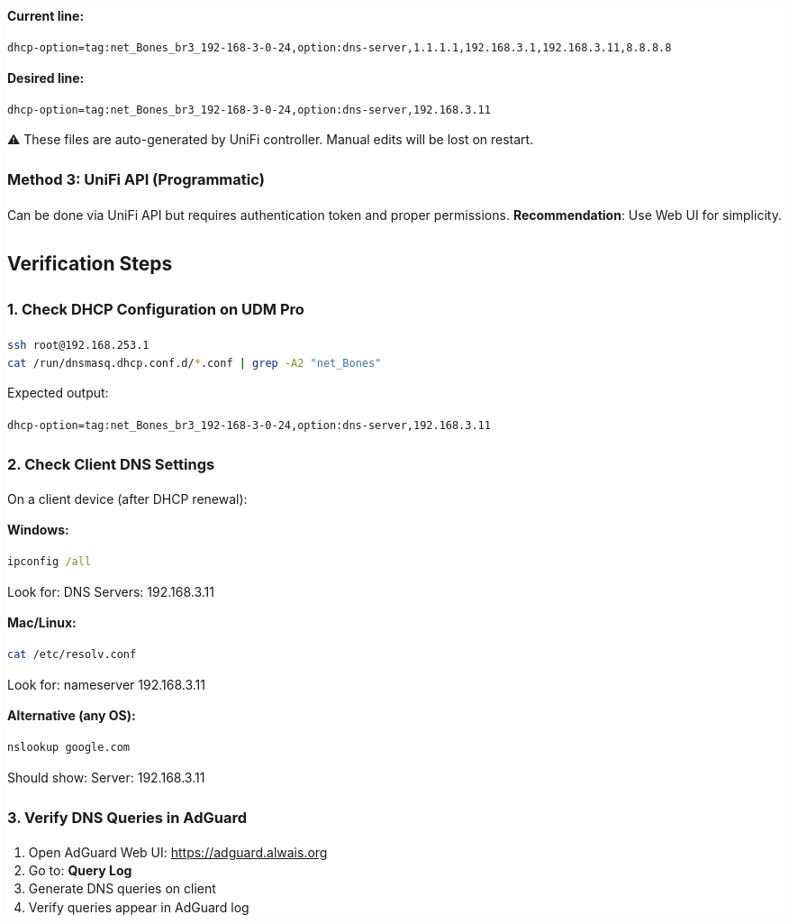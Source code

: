 **Current line:**
```
dhcp-option=tag:net_Bones_br3_192-168-3-0-24,option:dns-server,1.1.1.1,192.168.3.1,192.168.3.11,8.8.8.8
```

**Desired line:**
```
dhcp-option=tag:net_Bones_br3_192-168-3-0-24,option:dns-server,192.168.3.11
```

⚠️ These files are auto-generated by UniFi controller. Manual edits will be lost on restart.

### Method 3: UniFi API (Programmatic)

Can be done via UniFi API but requires authentication token and proper permissions.
**Recommendation**: Use Web UI for simplicity.

## Verification Steps

### 1. Check DHCP Configuration on UDM Pro
```bash
ssh root@192.168.253.1
cat /run/dnsmasq.dhcp.conf.d/*.conf | grep -A2 "net_Bones"
```

Expected output:
```
dhcp-option=tag:net_Bones_br3_192-168-3-0-24,option:dns-server,192.168.3.11
```

### 2. Check Client DNS Settings
On a client device (after DHCP renewal):

**Windows:**
```cmd
ipconfig /all
```
Look for: DNS Servers: 192.168.3.11

**Mac/Linux:**
```bash
cat /etc/resolv.conf
```
Look for: nameserver 192.168.3.11

**Alternative (any OS):**
```bash
nslookup google.com
```
Should show: Server: 192.168.3.11

### 3. Verify DNS Queries in AdGuard
1. Open AdGuard Web UI: https://adguard.alwais.org
2. Go to: **Query Log**
3. Generate DNS queries on client
4. Verify queries appear in AdGuard log
